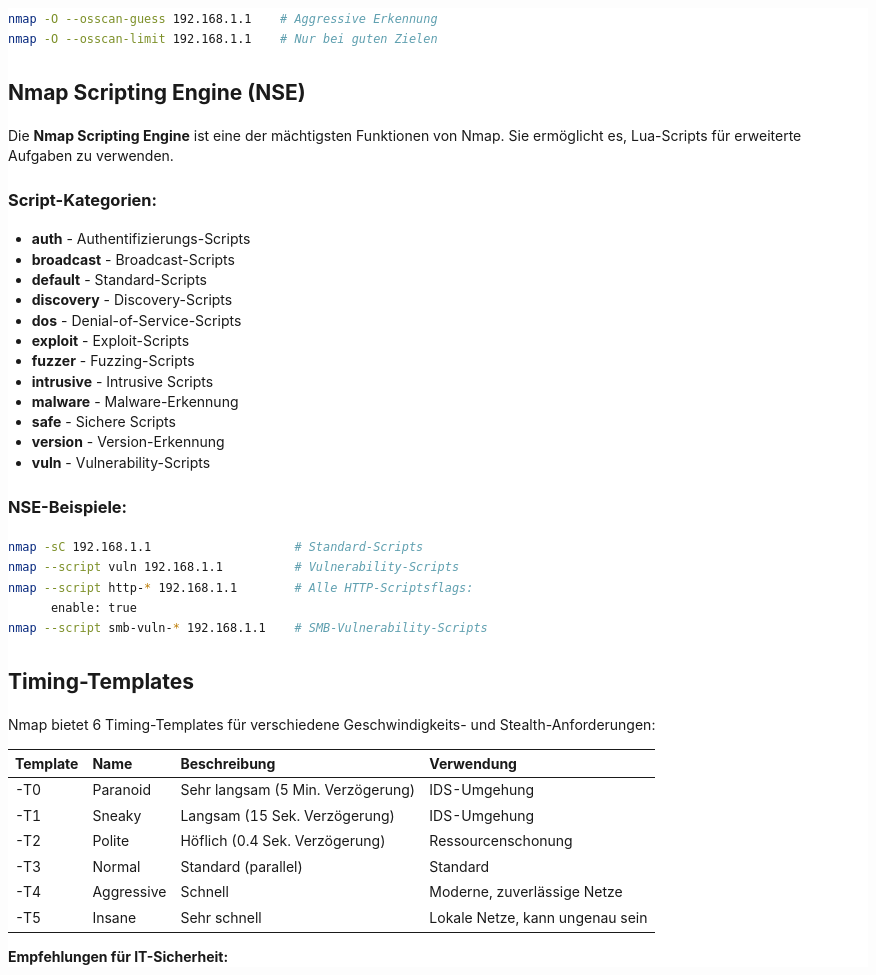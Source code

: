 ```bash
nmap -O --osscan-guess 192.168.1.1    # Aggressive Erkennung
nmap -O --osscan-limit 192.168.1.1    # Nur bei guten Zielen
```

## Nmap Scripting Engine (NSE)

Die **Nmap Scripting Engine** ist eine der mächtigsten Funktionen von Nmap. Sie ermöglicht es, Lua-Scripts für erweiterte Aufgaben zu verwenden.

### Script-Kategorien:

- **auth** - Authentifizierungs-Scripts
- **broadcast** - Broadcast-Scripts
- **default** - Standard-Scripts
- **discovery** - Discovery-Scripts
- **dos** - Denial-of-Service-Scripts
- **exploit** - Exploit-Scripts
- **fuzzer** - Fuzzing-Scripts
- **intrusive** - Intrusive Scripts
- **malware** - Malware-Erkennung
- **safe** - Sichere Scripts
- **version** - Version-Erkennung
- **vuln** - Vulnerability-Scripts

### NSE-Beispiele:

```bash
nmap -sC 192.168.1.1                    # Standard-Scripts
nmap --script vuln 192.168.1.1          # Vulnerability-Scripts
nmap --script http-* 192.168.1.1        # Alle HTTP-Scriptsflags:
      enable: true 
nmap --script smb-vuln-* 192.168.1.1    # SMB-Vulnerability-Scripts
```

## Timing-Templates

Nmap bietet 6 Timing-Templates für verschiedene Geschwindigkeits- und Stealth-Anforderungen:

| Template | Name       | Beschreibung                      | Verwendung                      |
|:-------- |:---------- |:--------------------------------- |:------------------------------- |
| -T0      | Paranoid   | Sehr langsam (5 Min. Verzögerung) | IDS-Umgehung                    |
| -T1      | Sneaky     | Langsam (15 Sek. Verzögerung)     | IDS-Umgehung                    |
| -T2      | Polite     | Höflich (0.4 Sek. Verzögerung)    | Ressourcenschonung              |
| -T3      | Normal     | Standard (parallel)               | Standard                        |
| -T4      | Aggressive | Schnell                           | Moderne, zuverlässige Netze     |
| -T5      | Insane     | Sehr schnell                      | Lokale Netze, kann ungenau sein |

**Empfehlungen für IT-Sicherheit:**
